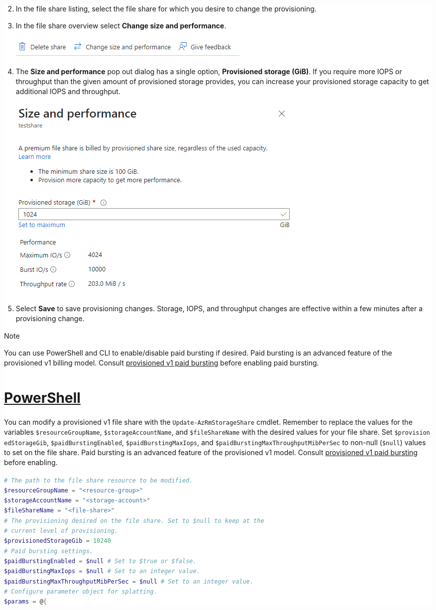 2. In the file share listing, select the file share for which you desire to change the provisioning.

3. In the file share overview select **Change size and performance**.

   ![A screenshot of the "Change size and performance" button in the file share overview.](./media/storage-how-to-create-file-share/change-provisioned-v2-0.png)

4. The **Size and performance** pop out dialog has a single option, **Provisioned storage (GiB)**. If you require more IOPS or throughput than the given amount of provisioned storage provides, you can increase your provisioned storage capacity to get additional IOPS and throughput.

   ![A screenshot of the "Size and performance" dialog for provisioned v1 file shares.](./media/storage-how-to-create-file-share/change-provisioned-v1-0.png)

5. Select **Save** to save provisioning changes. Storage, IOPS, and throughput changes are effective within a few minutes after a provisioning change.

> [!NOTE]
> You can use PowerShell and CLI to enable/disable paid bursting if desired. Paid bursting is an advanced feature of the provisioned v1 billing model. Consult [provisioned v1 paid bursting](./understanding-billing.md#provisioned-v1-paid-bursting) before enabling paid bursting.

# [PowerShell](#tab/azure-powershell)

You can modify a provisioned v1 file share with the `Update-AzRmStorageShare` cmdlet. Remember to replace the values for the variables `$resourceGroupName`, `$storageAccountName`, and `$fileShareName` with the desired values for your file share. Set `$provisionedStorageGib`, `$paidBurstingEnabled`, `$paidBurstingMaxIops`, and `$paidBurstingMaxThroughputMibPerSec` to non-null (`$null`) values to set on the file share. Paid bursting is an advanced feature of the provisioned v1 model. Consult [provisioned v1 paid bursting](./understanding-billing.md#provisioned-v1-paid-bursting) before enabling.

```PowerShell
# The path to the file share resource to be modified.
$resourceGroupName = "<resource-group>"
$storageAccountName = "<storage-account>"
$fileShareName = "<file-share>"
# The provisioning desired on the file share. Set to $null to keep at the
# current level of provisioning.
$provisionedStorageGib = 10240
# Paid bursting settings.
$paidBurstingEnabled = $null # Set to $true or $false.
$paidBurstingMaxIops = $null # Set to an integer value.
$paidBurstingMaxThroughputMibPerSec = $null # Set to an integer value.
# Configure parameter object for splatting.
$params = @{
```